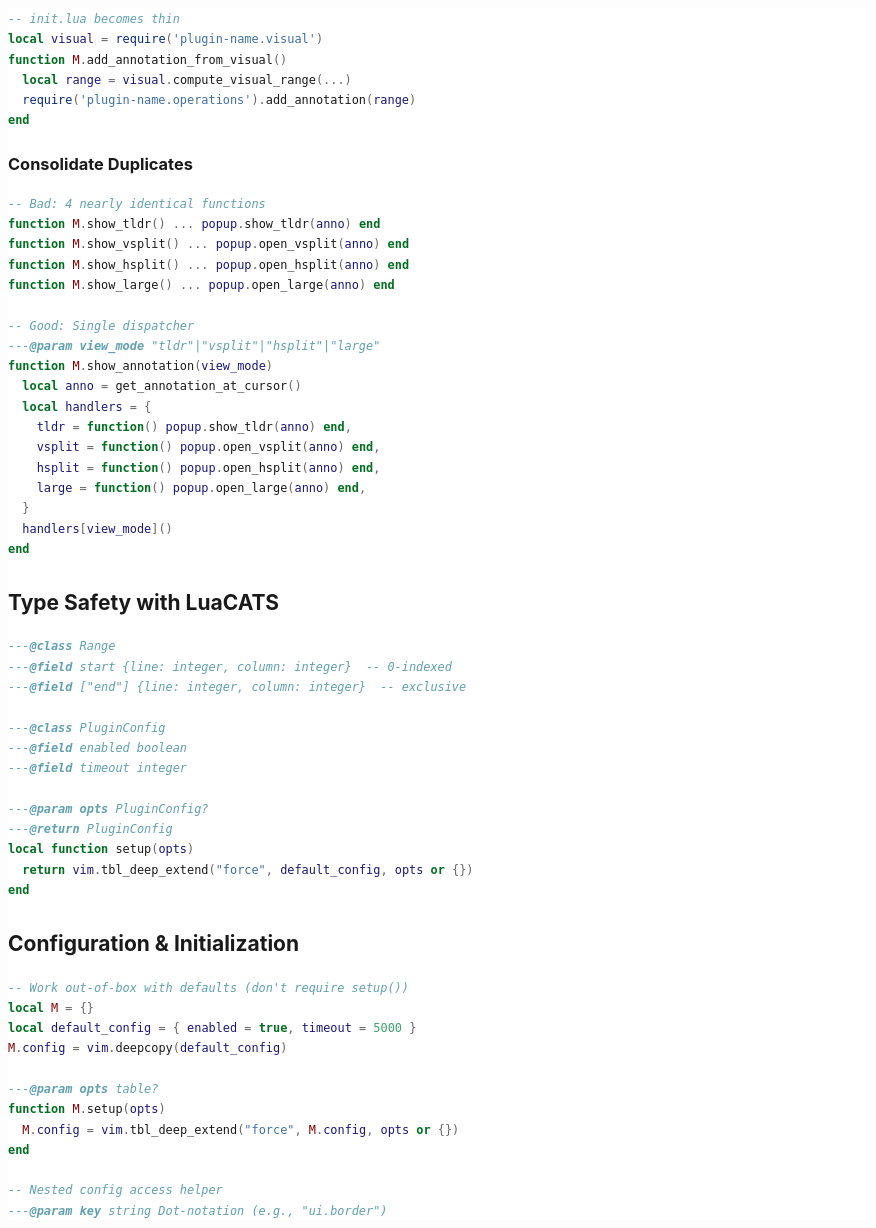 ```lua
-- init.lua becomes thin
local visual = require('plugin-name.visual')
function M.add_annotation_from_visual()
  local range = visual.compute_visual_range(...)
  require('plugin-name.operations').add_annotation(range)
end
```

### Consolidate Duplicates
```lua
-- Bad: 4 nearly identical functions
function M.show_tldr() ... popup.show_tldr(anno) end
function M.show_vsplit() ... popup.open_vsplit(anno) end
function M.show_hsplit() ... popup.open_hsplit(anno) end
function M.show_large() ... popup.open_large(anno) end

-- Good: Single dispatcher
---@param view_mode "tldr"|"vsplit"|"hsplit"|"large"
function M.show_annotation(view_mode)
  local anno = get_annotation_at_cursor()
  local handlers = {
    tldr = function() popup.show_tldr(anno) end,
    vsplit = function() popup.open_vsplit(anno) end,
    hsplit = function() popup.open_hsplit(anno) end,
    large = function() popup.open_large(anno) end,
  }
  handlers[view_mode]()
end
```

## Type Safety with LuaCATS

```lua
---@class Range
---@field start {line: integer, column: integer}  -- 0-indexed
---@field ["end"] {line: integer, column: integer}  -- exclusive

---@class PluginConfig
---@field enabled boolean
---@field timeout integer

---@param opts PluginConfig?
---@return PluginConfig
local function setup(opts)
  return vim.tbl_deep_extend("force", default_config, opts or {})
end
```

## Configuration & Initialization

```lua
-- Work out-of-box with defaults (don't require setup())
local M = {}
local default_config = { enabled = true, timeout = 5000 }
M.config = vim.deepcopy(default_config)

---@param opts table?
function M.setup(opts)
  M.config = vim.tbl_deep_extend("force", M.config, opts or {})
end

-- Nested config access helper
---@param key string Dot-notation (e.g., "ui.border")
```